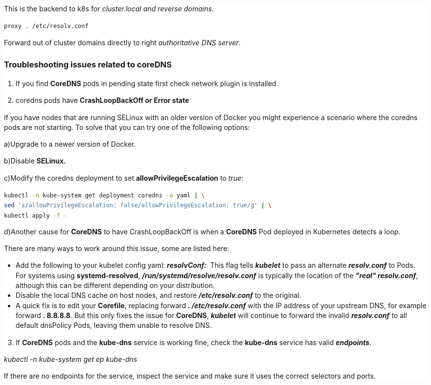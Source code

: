 
This is the backend to k8s for _cluster.local and reverse domains_.


`proxy . /etc/resolv.conf`


Forward out of cluster domains directly to right _authoritative DNS server_.


### Troubleshooting issues related to coreDNS


1. If you find **CoreDNS** pods in pending state first check network plugin is installed.


2. coredns pods have **CrashLoopBackOff or Error state**


If you have nodes that are running SELinux with an older version of Docker you might experience a scenario where the coredns pods are not starting. To solve that you can try one of the following options:


a)Upgrade to a newer version of Docker.


b)Disable **SELinux.**


c)Modify the coredns deployment to set **allowPrivilegeEscalation** to _true_:


```bash
kubectl -n kube-system get deployment coredns -o yaml | \
sed 's/allowPrivilegeEscalation: false/allowPrivilegeEscalation: true/g' | \
kubectl apply -f -
```


d)Another cause for **CoreDNS** to have CrashLoopBackOff is when a **CoreDNS** Pod deployed in Kubernetes detects a loop.


There are many ways to work around this issue, some are listed here:

- Add the following to your kubelet config yaml: _**resolvConf: <path-to-your-real-resolv-conf-file>**_ This flag tells _**kubelet**_ to pass an alternate _**resolv.conf**_ to Pods. For systems using **systemd-resolved**, _**/run/systemd/resolve/resolv.conf**_ is typically the location of the _**"real" resolv.conf**_, although this can be different depending on your distribution.
- Disable the local DNS cache on host nodes, and restore _**/etc/resolv.conf**_ to the original.
- A quick fix is to edit your **Corefile**, replacing forward _**. /etc/resolv.conf**_ with the IP address of your upstream DNS, for example forward **. 8.8.8.8**. But this only fixes the issue for **CoreDNS**, _**kubelet**_ will continue to forward the invalid _**resolv.conf**_ to all default dnsPolicy Pods, leaving them unable to resolve DNS.

3. If **CoreDNS** pods and the **kube-dns** service is working fine, check the **kube-dns** service has valid _**endpoints**_.


_kubectl -n kube-system get ep kube-dns_


If there are no endpoints for the service, inspect the service and make sure it uses the correct selectors and ports.
